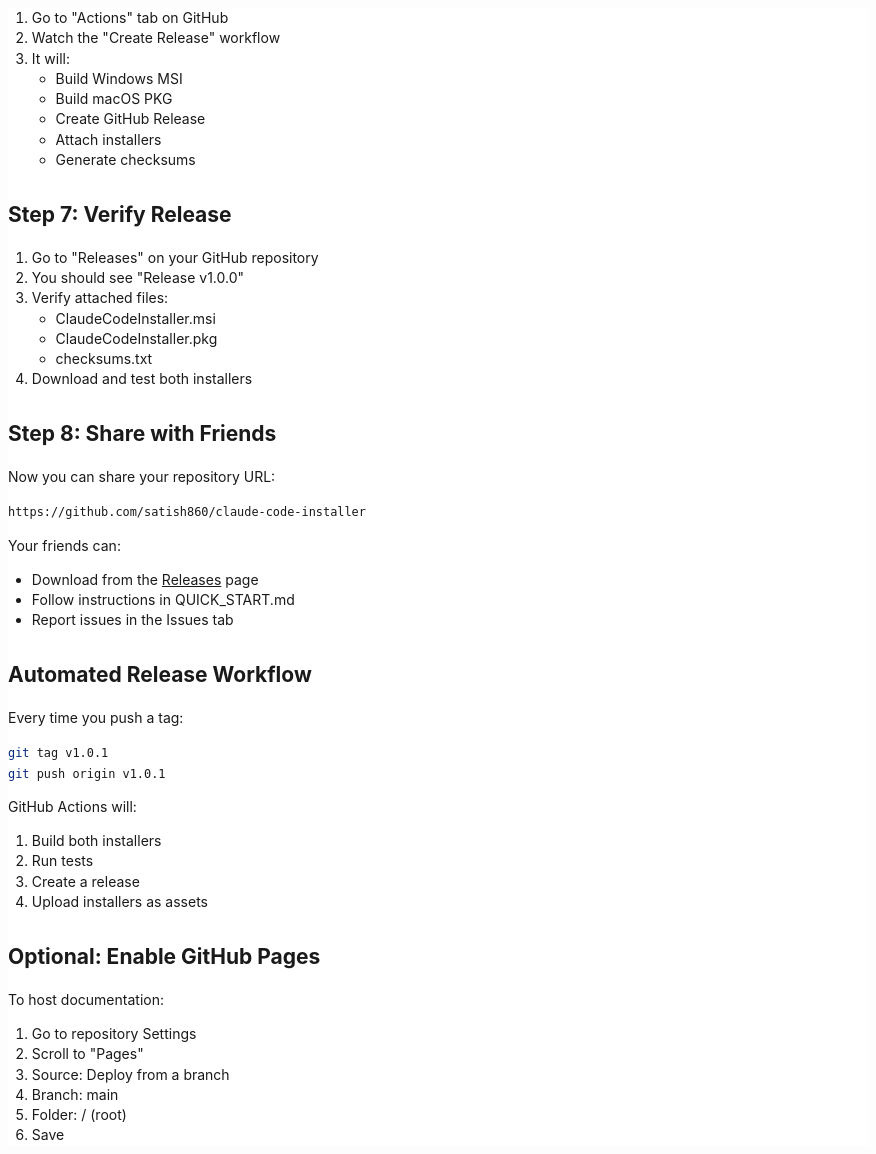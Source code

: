 1. Go to "Actions" tab on GitHub
2. Watch the "Create Release" workflow
3. It will:
   - Build Windows MSI
   - Build macOS PKG
   - Create GitHub Release
   - Attach installers
   - Generate checksums

## Step 7: Verify Release

1. Go to "Releases" on your GitHub repository
2. You should see "Release v1.0.0"
3. Verify attached files:
   - ClaudeCodeInstaller.msi
   - ClaudeCodeInstaller.pkg
   - checksums.txt
4. Download and test both installers

## Step 8: Share with Friends

Now you can share your repository URL:
```
https://github.com/satish860/claude-code-installer
```

Your friends can:
- Download from the [Releases](https://github.com/satish860/claude-code-installer/releases/latest) page
- Follow instructions in QUICK_START.md
- Report issues in the Issues tab

## Automated Release Workflow

Every time you push a tag:
```bash
git tag v1.0.1
git push origin v1.0.1
```

GitHub Actions will:
1. Build both installers
2. Run tests
3. Create a release
4. Upload installers as assets

## Optional: Enable GitHub Pages

To host documentation:

1. Go to repository Settings
2. Scroll to "Pages"
3. Source: Deploy from a branch
4. Branch: main
5. Folder: / (root)
6. Save
